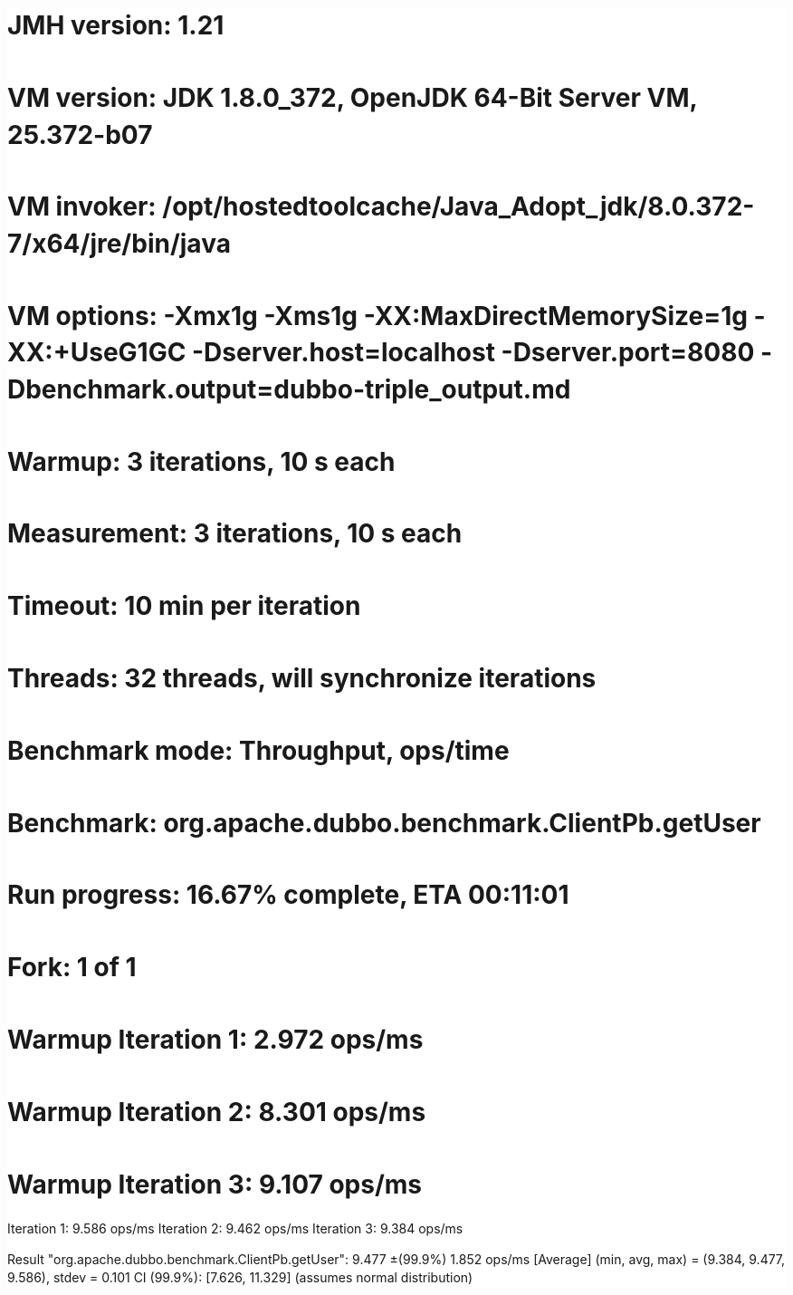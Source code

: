 
# JMH version: 1.21
# VM version: JDK 1.8.0_372, OpenJDK 64-Bit Server VM, 25.372-b07
# VM invoker: /opt/hostedtoolcache/Java_Adopt_jdk/8.0.372-7/x64/jre/bin/java
# VM options: -Xmx1g -Xms1g -XX:MaxDirectMemorySize=1g -XX:+UseG1GC -Dserver.host=localhost -Dserver.port=8080 -Dbenchmark.output=dubbo-triple_output.md
# Warmup: 3 iterations, 10 s each
# Measurement: 3 iterations, 10 s each
# Timeout: 10 min per iteration
# Threads: 32 threads, will synchronize iterations
# Benchmark mode: Throughput, ops/time
# Benchmark: org.apache.dubbo.benchmark.ClientPb.getUser

# Run progress: 16.67% complete, ETA 00:11:01
# Fork: 1 of 1
# Warmup Iteration   1: 2.972 ops/ms
# Warmup Iteration   2: 8.301 ops/ms
# Warmup Iteration   3: 9.107 ops/ms
Iteration   1: 9.586 ops/ms
Iteration   2: 9.462 ops/ms
Iteration   3: 9.384 ops/ms


Result "org.apache.dubbo.benchmark.ClientPb.getUser":
  9.477 ±(99.9%) 1.852 ops/ms [Average]
  (min, avg, max) = (9.384, 9.477, 9.586), stdev = 0.101
  CI (99.9%): [7.626, 11.329] (assumes normal distribution)
